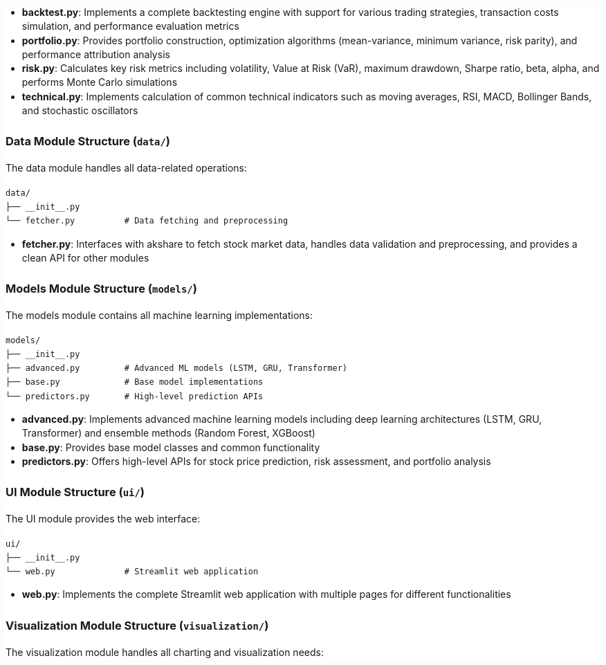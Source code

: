 - **backtest.py**: Implements a complete backtesting engine with support for various trading strategies, transaction costs simulation, and performance evaluation metrics
- **portfolio.py**: Provides portfolio construction, optimization algorithms (mean-variance, minimum variance, risk parity), and performance attribution analysis
- **risk.py**: Calculates key risk metrics including volatility, Value at Risk (VaR), maximum drawdown, Sharpe ratio, beta, alpha, and performs Monte Carlo simulations
- **technical.py**: Implements calculation of common technical indicators such as moving averages, RSI, MACD, Bollinger Bands, and stochastic oscillators

### Data Module Structure (`data/`)

The data module handles all data-related operations:

```
data/
├── __init__.py
└── fetcher.py          # Data fetching and preprocessing
```

- **fetcher.py**: Interfaces with akshare to fetch stock market data, handles data validation and preprocessing, and provides a clean API for other modules

### Models Module Structure (`models/`)

The models module contains all machine learning implementations:

```
models/
├── __init__.py
├── advanced.py         # Advanced ML models (LSTM, GRU, Transformer)
├── base.py             # Base model implementations
└── predictors.py       # High-level prediction APIs
```

- **advanced.py**: Implements advanced machine learning models including deep learning architectures (LSTM, GRU, Transformer) and ensemble methods (Random Forest, XGBoost)
- **base.py**: Provides base model classes and common functionality
- **predictors.py**: Offers high-level APIs for stock price prediction, risk assessment, and portfolio analysis

### UI Module Structure (`ui/`)

The UI module provides the web interface:

```
ui/
├── __init__.py
└── web.py              # Streamlit web application
```

- **web.py**: Implements the complete Streamlit web application with multiple pages for different functionalities

### Visualization Module Structure (`visualization/`)

The visualization module handles all charting and visualization needs:
